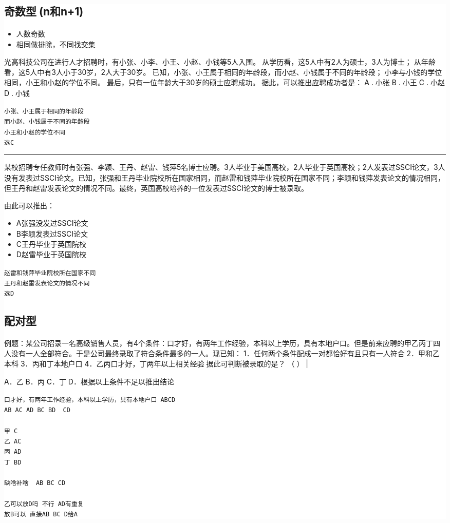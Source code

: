 ## 奇数型 (n和n+1)

+ 人数奇数
+ 相同做排除，不同找交集



光高科技公司在进行人才招聘时，有小张、小李、小王、小赵、小钱等5人入围。 从学历看，这5人中有2人为硕士，3人为博士； 从年龄看，这5人中有3人小于30岁，2人大于30岁。 已知，小张、小王属于相同的年龄段，而小赵、小钱属于不同的年龄段； 小李与小钱的学位相同，小王和小赵的学位不同。 最后，只有一位年龄大于30岁的硕士应聘成功。 据此，可以推出应聘成功者是： A . 小张 B . 小王 C . 小赵 D . 小钱 

```
小张、小王属于相同的年龄段
而小赵、小钱属于不同的年龄段
小王和小赵的学位不同
选C
```

----

某校招聘专任教师时有张强、李颖、王丹、赵雷、钱萍5名博士应聘。3人毕业于美国高校，2人毕业于英国高校；2人发表过SSCI论文，3人没有发表过SSCI论文。已知，张强和王丹毕业院校所在国家相同，而赵雷和钱萍毕业院校所在国家不同；李颖和钱萍发表论文的情况相同，但王丹和赵雷发表论文的情况不同。最终，英国高校培养的一位发表过SSCI论文的博士被录取。

由此可以推出：

- A张强没发过SSCI论文
- B李颖发表过SSCI论文
- C王丹毕业于英国院校
- D赵雷毕业于英国院校

```
赵雷和钱萍毕业院校所在国家不同
王丹和赵雷发表论文的情况不同
选D
```

## 配对型

例题：某公司招录一名高级销售人员，有4个条件：口才好，有两年工作经验，本科以上学历，具有本地户口。但是前来应聘的甲乙丙丁四人没有一人全部符合。于是公司最终录取了符合条件最多的一人。现已知：
1．任何两个条件配成一对都恰好有且只有一人符合
2．甲和乙本科
3．丙和丁本地户口
4．乙丙口才好，丁两年以上相关经验
据此可判断被录取的是？  （  ）                                        |

A．乙       B．丙         C．丁       D．根据以上条件不足以推出结论 

```
口才好，有两年工作经验，本科以上学历，具有本地户口 ABCD
AB AC AD BC BD  CD

甲 C
乙 AC
丙 AD
丁 BD

缺啥补啥  AB BC CD

乙可以放D吗 不行 AD有重复
放B可以 直接AB BC D给A
```
